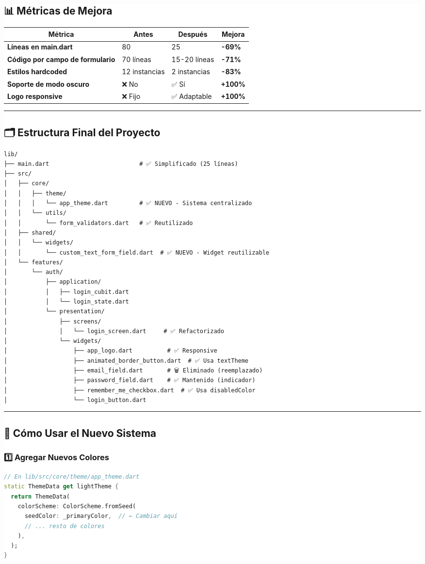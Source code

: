 ## 📊 Métricas de Mejora

| Métrica | Antes | Después | Mejora |
|---------|-------|---------|--------|
| **Líneas en main.dart** | 80 | 25 | **-69%** |
| **Código por campo de formulario** | 70 líneas | 15-20 líneas | **-71%** |
| **Estilos hardcoded** | 12 instancias | 2 instancias | **-83%** |
| **Soporte de modo oscuro** | ❌ No | ✅ Sí | **+100%** |
| **Logo responsive** | ❌ Fijo | ✅ Adaptable | **+100%** |

---

## 🗂️ Estructura Final del Proyecto

```
lib/
├── main.dart                          # ✅ Simplificado (25 líneas)
├── src/
│   ├── core/
│   │   ├── theme/
│   │   │   └── app_theme.dart         # ✅ NUEVO - Sistema centralizado
│   │   └── utils/
│   │       └── form_validators.dart   # ✅ Reutilizado
│   ├── shared/
│   │   └── widgets/
│   │       └── custom_text_form_field.dart  # ✅ NUEVO - Widget reutilizable
│   └── features/
│       └── auth/
│           ├── application/
│           │   ├── login_cubit.dart
│           │   └── login_state.dart
│           └── presentation/
│               ├── screens/
│               │   └── login_screen.dart     # ✅ Refactorizado
│               └── widgets/
│                   ├── app_logo.dart          # ✅ Responsive
│                   ├── animated_border_button.dart  # ✅ Usa textTheme
│                   ├── email_field.dart       # 🗑️ Eliminado (reemplazado)
│                   ├── password_field.dart    # ✅ Mantenido (indicador)
│                   ├── remember_me_checkbox.dart  # ✅ Usa disabledColor
│                   └── login_button.dart
```

---

## 🚀 Cómo Usar el Nuevo Sistema

### 1️⃣ **Agregar Nuevos Colores**
```dart
// En lib/src/core/theme/app_theme.dart
static ThemeData get lightTheme {
  return ThemeData(
    colorScheme: ColorScheme.fromSeed(
      seedColor: _primaryColor,  // ← Cambiar aquí
      // ... resto de colores
    ),
  );
}
```
